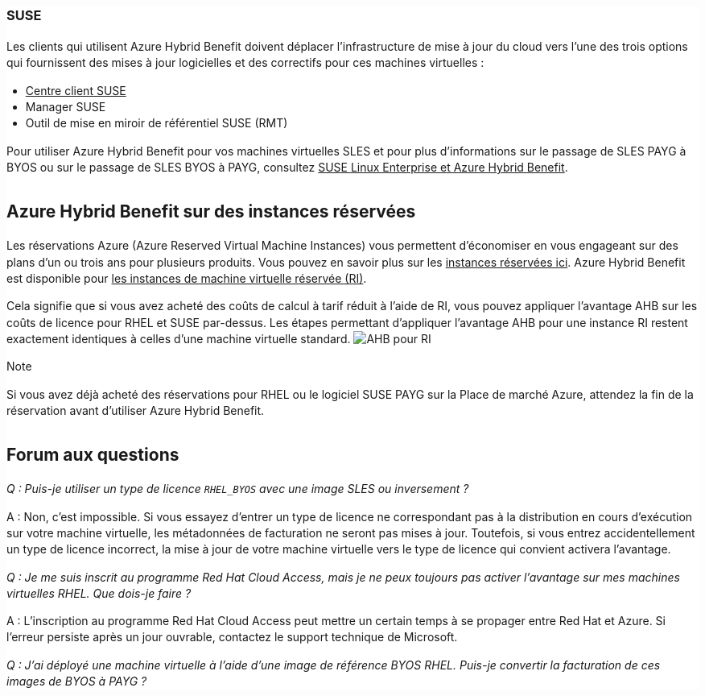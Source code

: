 ### <a name="suse"></a>SUSE

Les clients qui utilisent Azure Hybrid Benefit doivent déplacer l’infrastructure de mise à jour du cloud vers l’une des trois options qui fournissent des mises à jour logicielles et des correctifs pour ces machines virtuelles :
- [Centre client SUSE](https://scc.suse.com)
- Manager SUSE
- Outil de mise en miroir de référentiel SUSE (RMT) 

Pour utiliser Azure Hybrid Benefit pour vos machines virtuelles SLES et pour plus d’informations sur le passage de SLES PAYG à BYOS ou sur le passage de SLES BYOS à PAYG, consultez [SUSE Linux Enterprise et Azure Hybrid Benefit](https://www.suse.com/c/suse-linux-enterprise-and-azure-hybrid-benefit/). 

## <a name="azure-hybrid-benefit-on-reserved-instances"></a>Azure Hybrid Benefit sur des instances réservées 

Les réservations Azure (Azure Reserved Virtual Machine Instances) vous permettent d’économiser en vous engageant sur des plans d’un ou trois ans pour plusieurs produits. Vous pouvez en savoir plus sur les [instances réservées ici](../../cost-management-billing/reservations/save-compute-costs-reservations.md). Azure Hybrid Benefit est disponible pour [les instances de machine virtuelle réservée (RI)](../../cost-management-billing/reservations/save-compute-costs-reservations.md#charges-covered-by-reservation). 

Cela signifie que si vous avez acheté des coûts de calcul à tarif réduit à l’aide de RI, vous pouvez appliquer l’avantage AHB sur les coûts de licence pour RHEL et SUSE par-dessus. Les étapes permettant d’appliquer l’avantage AHB pour une instance RI restent exactement identiques à celles d’une machine virtuelle standard.
![AHB pour RI](./media/azure-hybrid-benefit/reserved-instances.png)

>[!NOTE]
>Si vous avez déjà acheté des réservations pour RHEL ou le logiciel SUSE PAYG sur la Place de marché Azure, attendez la fin de la réservation avant d’utiliser Azure Hybrid Benefit.


## <a name="frequently-asked-questions"></a>Forum aux questions
*Q : Puis-je utiliser un type de licence `RHEL_BYOS` avec une image SLES ou inversement ?*

A : Non, c’est impossible. Si vous essayez d’entrer un type de licence ne correspondant pas à la distribution en cours d’exécution sur votre machine virtuelle, les métadonnées de facturation ne seront pas mises à jour. Toutefois, si vous entrez accidentellement un type de licence incorrect, la mise à jour de votre machine virtuelle vers le type de licence qui convient activera l’avantage.

*Q : Je me suis inscrit au programme Red Hat Cloud Access, mais je ne peux toujours pas activer l’avantage sur mes machines virtuelles RHEL. Que dois-je faire ?*

A : L’inscription au programme Red Hat Cloud Access peut mettre un certain temps à se propager entre Red Hat et Azure. Si l’erreur persiste après un jour ouvrable, contactez le support technique de Microsoft.

*Q : J’ai déployé une machine virtuelle à l’aide d’une image de référence BYOS RHEL. Puis-je convertir la facturation de ces images de BYOS à PAYG ?*
